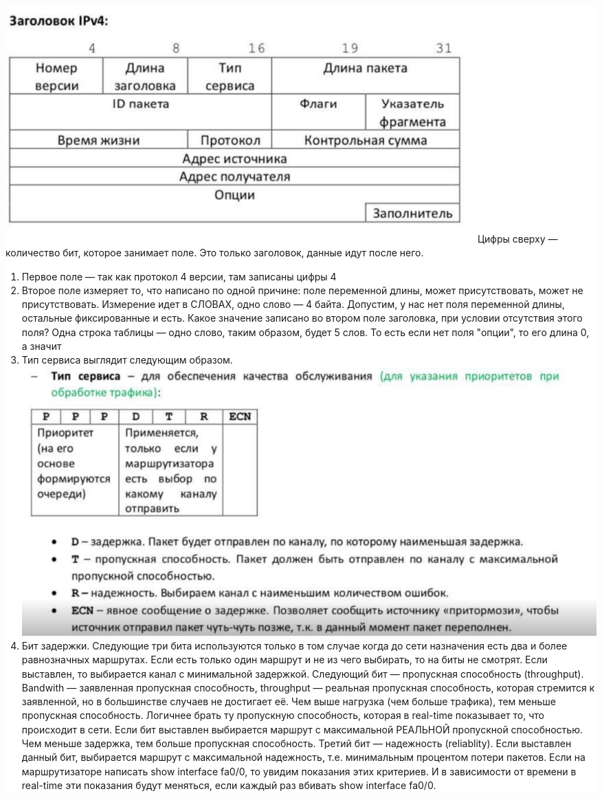 ![Pasted_image_20250328180733.png](images/Pasted_image_20250328180733.png)
Цифры сверху — количество бит, которое занимает поле. Это только заголовок, данные идут после него.
1. Первое поле — так как протокол 4 версии, там записаны цифры 4
2. Второе поле измеряет то, что написано по одной причине: поле переменной длины, может присутствовать, может не присутствовать. Измерение идет в СЛОВАХ, одно слово — 4 байта. Допустим, у нас нет поля переменной длины, остальные фиксированные и есть. Какое значение записано во втором поле заголовка, при условии отсутствия этого поля? Одна строка таблицы — одно слово, таким образом, будет 5 слов. То есть если нет поля "опции", то его длина 0, а значит
3. Тип сервиса выглядит следующим образом.![Pasted_image_20250328182616.png](images/Pasted_image_20250328182616.png)
4. Бит задержки. Следующие три бита используются только в том случае когда до сети назначения есть два и более равнозначных маршрутах. Если есть только один маршрут и не из чего выбирать, то на биты не смотрят. Если выставлен, то выбирается канал с минимальной задержкой. Следующий бит — пропускная способность (throughput). Bandwith — заявленная пропускная способность, throughput — реальная пропускная способность, которая стремится к заявленной, но в большинстве случаев не достигает её. Чем выше нагрузка (чем больше трафика), тем меньше пропускная способность. Логичнее брать ту пропускную способность, которая в real-time показывает то, что происходит в сети. Если бит выставлен выбирается маршрут с максимальной РЕАЛЬНОЙ пропускной способностью. Чем меньше задержка, тем больше пропускная способность. Третий бит — надежность (reliablity). Если выставлен данный бит, выбирается маршрут с максимальной надежность, т.е. минимальным процентом потери пакетов. Если на маршрутизаторе написать show interface fa0/0, то увидим показания этих критериев. И в зависимости от времени в real-time эти показания будут меняться, если каждый раз вбивать show interface fa0/0.